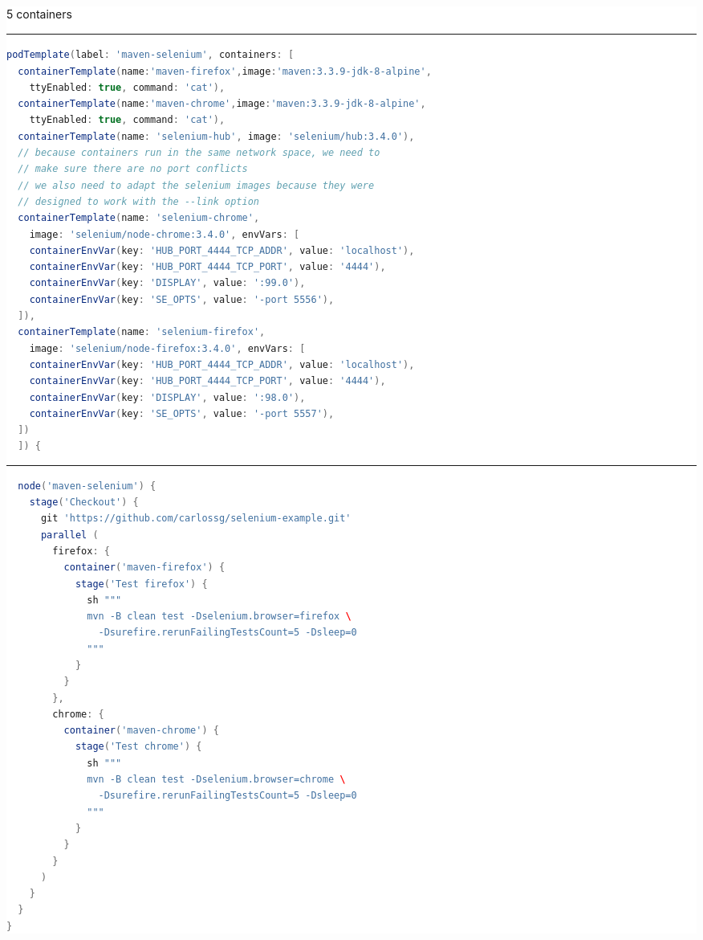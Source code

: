 5 containers

----

```groovy
podTemplate(label: 'maven-selenium', containers: [
  containerTemplate(name:'maven-firefox',image:'maven:3.3.9-jdk-8-alpine',
    ttyEnabled: true, command: 'cat'),
  containerTemplate(name:'maven-chrome',image:'maven:3.3.9-jdk-8-alpine',
    ttyEnabled: true, command: 'cat'),
  containerTemplate(name: 'selenium-hub', image: 'selenium/hub:3.4.0'),
  // because containers run in the same network space, we need to
  // make sure there are no port conflicts
  // we also need to adapt the selenium images because they were
  // designed to work with the --link option
  containerTemplate(name: 'selenium-chrome',
    image: 'selenium/node-chrome:3.4.0', envVars: [
    containerEnvVar(key: 'HUB_PORT_4444_TCP_ADDR', value: 'localhost'),
    containerEnvVar(key: 'HUB_PORT_4444_TCP_PORT', value: '4444'),
    containerEnvVar(key: 'DISPLAY', value: ':99.0'),
    containerEnvVar(key: 'SE_OPTS', value: '-port 5556'),
  ]),
  containerTemplate(name: 'selenium-firefox',
    image: 'selenium/node-firefox:3.4.0', envVars: [
    containerEnvVar(key: 'HUB_PORT_4444_TCP_ADDR', value: 'localhost'),
    containerEnvVar(key: 'HUB_PORT_4444_TCP_PORT', value: '4444'),
    containerEnvVar(key: 'DISPLAY', value: ':98.0'),
    containerEnvVar(key: 'SE_OPTS', value: '-port 5557'),
  ])
  ]) {
```

----

```groovy
  node('maven-selenium') {
    stage('Checkout') {
      git 'https://github.com/carlossg/selenium-example.git'
      parallel (
        firefox: {
          container('maven-firefox') {
            stage('Test firefox') {
              sh """
              mvn -B clean test -Dselenium.browser=firefox \
                -Dsurefire.rerunFailingTestsCount=5 -Dsleep=0
              """
            }
          }
        },
        chrome: {
          container('maven-chrome') {
            stage('Test chrome') {
              sh """
              mvn -B clean test -Dselenium.browser=chrome \
                -Dsurefire.rerunFailingTestsCount=5 -Dsleep=0
              """
            }
          }
        }
      )
    }
  }
}
```
